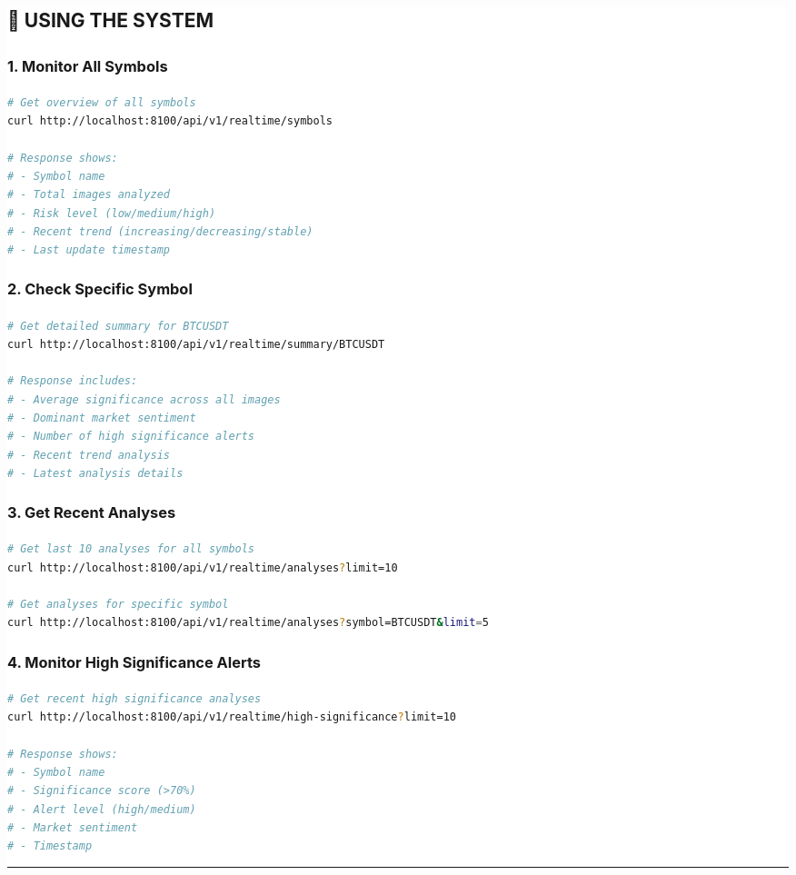## 🎯 **USING THE SYSTEM**

### **1. Monitor All Symbols**
```bash
# Get overview of all symbols
curl http://localhost:8100/api/v1/realtime/symbols

# Response shows:
# - Symbol name
# - Total images analyzed
# - Risk level (low/medium/high)
# - Recent trend (increasing/decreasing/stable)
# - Last update timestamp
```

### **2. Check Specific Symbol**
```bash
# Get detailed summary for BTCUSDT
curl http://localhost:8100/api/v1/realtime/summary/BTCUSDT

# Response includes:
# - Average significance across all images
# - Dominant market sentiment
# - Number of high significance alerts
# - Recent trend analysis
# - Latest analysis details
```

### **3. Get Recent Analyses**
```bash
# Get last 10 analyses for all symbols
curl http://localhost:8100/api/v1/realtime/analyses?limit=10

# Get analyses for specific symbol
curl http://localhost:8100/api/v1/realtime/analyses?symbol=BTCUSDT&limit=5
```

### **4. Monitor High Significance Alerts**
```bash
# Get recent high significance analyses
curl http://localhost:8100/api/v1/realtime/high-significance?limit=10

# Response shows:
# - Symbol name
# - Significance score (>70%)
# - Alert level (high/medium)
# - Market sentiment
# - Timestamp
```

---

